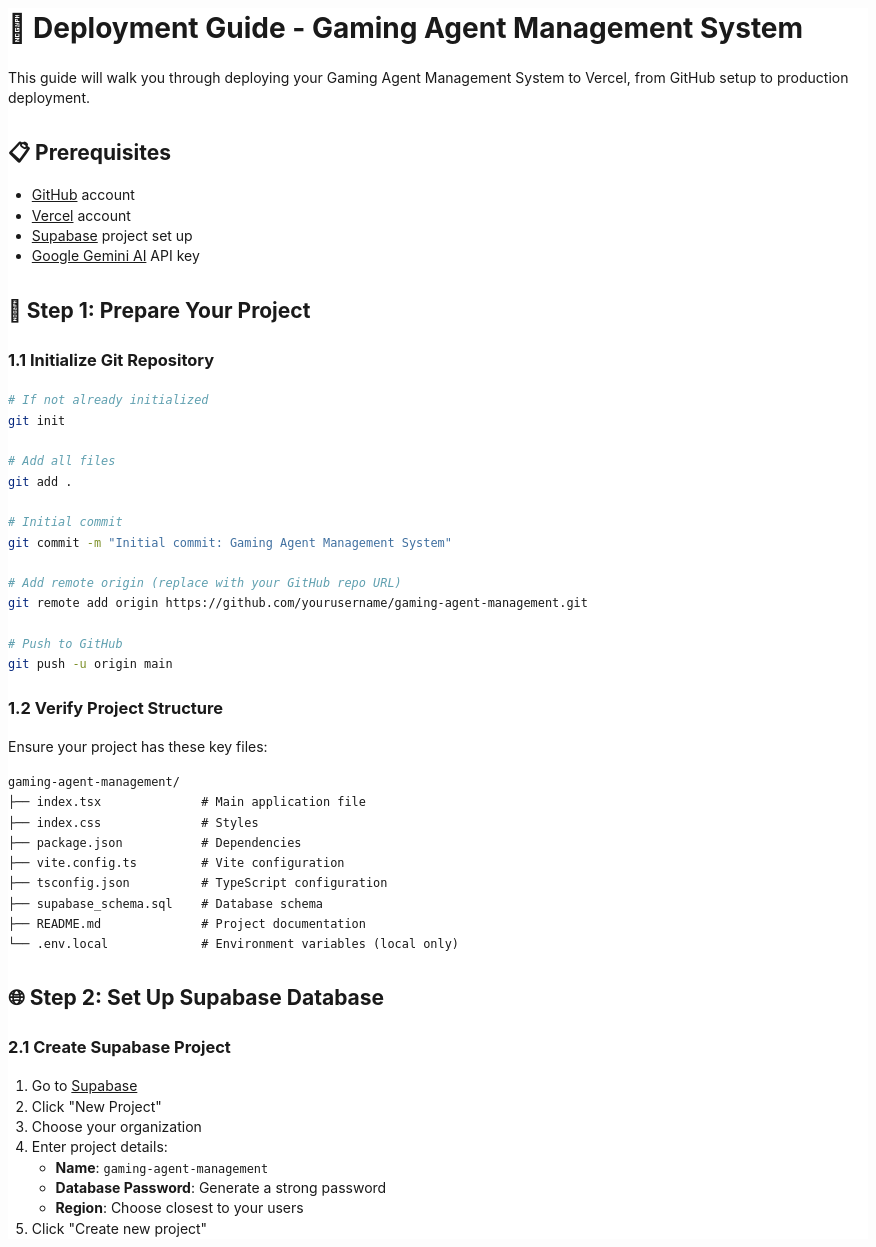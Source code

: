 # 🚀 Deployment Guide - Gaming Agent Management System

This guide will walk you through deploying your Gaming Agent Management System to Vercel, from GitHub setup to production deployment.

## 📋 Prerequisites

- [GitHub](https://github.com) account
- [Vercel](https://vercel.com) account
- [Supabase](https://supabase.com) project set up
- [Google Gemini AI](https://ai.google.dev/) API key

## 🔧 Step 1: Prepare Your Project

### 1.1 Initialize Git Repository
```bash
# If not already initialized
git init

# Add all files
git add .

# Initial commit
git commit -m "Initial commit: Gaming Agent Management System"

# Add remote origin (replace with your GitHub repo URL)
git remote add origin https://github.com/yourusername/gaming-agent-management.git

# Push to GitHub
git push -u origin main
```

### 1.2 Verify Project Structure
Ensure your project has these key files:
```
gaming-agent-management/
├── index.tsx              # Main application file
├── index.css              # Styles
├── package.json           # Dependencies
├── vite.config.ts         # Vite configuration
├── tsconfig.json          # TypeScript configuration
├── supabase_schema.sql    # Database schema
├── README.md              # Project documentation
└── .env.local             # Environment variables (local only)
```

## 🌐 Step 2: Set Up Supabase Database

### 2.1 Create Supabase Project
1. Go to [Supabase](https://supabase.com)
2. Click "New Project"
3. Choose your organization
4. Enter project details:
   - **Name**: `gaming-agent-management`
   - **Database Password**: Generate a strong password
   - **Region**: Choose closest to your users
5. Click "Create new project"
